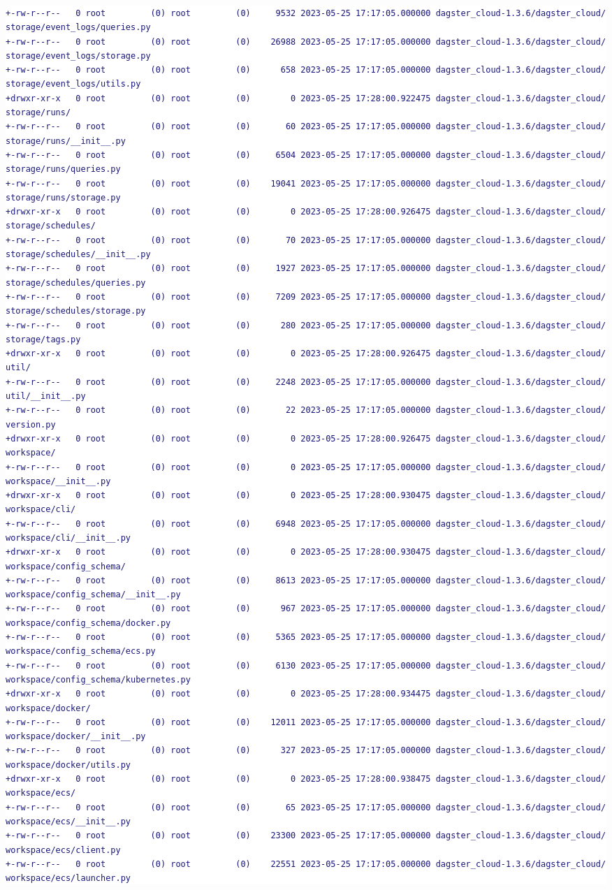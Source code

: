 ```diff
+-rw-r--r--   0 root         (0) root         (0)     9532 2023-05-25 17:17:05.000000 dagster_cloud-1.3.6/dagster_cloud/storage/event_logs/queries.py
+-rw-r--r--   0 root         (0) root         (0)    26988 2023-05-25 17:17:05.000000 dagster_cloud-1.3.6/dagster_cloud/storage/event_logs/storage.py
+-rw-r--r--   0 root         (0) root         (0)      658 2023-05-25 17:17:05.000000 dagster_cloud-1.3.6/dagster_cloud/storage/event_logs/utils.py
+drwxr-xr-x   0 root         (0) root         (0)        0 2023-05-25 17:28:00.922475 dagster_cloud-1.3.6/dagster_cloud/storage/runs/
+-rw-r--r--   0 root         (0) root         (0)       60 2023-05-25 17:17:05.000000 dagster_cloud-1.3.6/dagster_cloud/storage/runs/__init__.py
+-rw-r--r--   0 root         (0) root         (0)     6504 2023-05-25 17:17:05.000000 dagster_cloud-1.3.6/dagster_cloud/storage/runs/queries.py
+-rw-r--r--   0 root         (0) root         (0)    19041 2023-05-25 17:17:05.000000 dagster_cloud-1.3.6/dagster_cloud/storage/runs/storage.py
+drwxr-xr-x   0 root         (0) root         (0)        0 2023-05-25 17:28:00.926475 dagster_cloud-1.3.6/dagster_cloud/storage/schedules/
+-rw-r--r--   0 root         (0) root         (0)       70 2023-05-25 17:17:05.000000 dagster_cloud-1.3.6/dagster_cloud/storage/schedules/__init__.py
+-rw-r--r--   0 root         (0) root         (0)     1927 2023-05-25 17:17:05.000000 dagster_cloud-1.3.6/dagster_cloud/storage/schedules/queries.py
+-rw-r--r--   0 root         (0) root         (0)     7209 2023-05-25 17:17:05.000000 dagster_cloud-1.3.6/dagster_cloud/storage/schedules/storage.py
+-rw-r--r--   0 root         (0) root         (0)      280 2023-05-25 17:17:05.000000 dagster_cloud-1.3.6/dagster_cloud/storage/tags.py
+drwxr-xr-x   0 root         (0) root         (0)        0 2023-05-25 17:28:00.926475 dagster_cloud-1.3.6/dagster_cloud/util/
+-rw-r--r--   0 root         (0) root         (0)     2248 2023-05-25 17:17:05.000000 dagster_cloud-1.3.6/dagster_cloud/util/__init__.py
+-rw-r--r--   0 root         (0) root         (0)       22 2023-05-25 17:17:05.000000 dagster_cloud-1.3.6/dagster_cloud/version.py
+drwxr-xr-x   0 root         (0) root         (0)        0 2023-05-25 17:28:00.926475 dagster_cloud-1.3.6/dagster_cloud/workspace/
+-rw-r--r--   0 root         (0) root         (0)        0 2023-05-25 17:17:05.000000 dagster_cloud-1.3.6/dagster_cloud/workspace/__init__.py
+drwxr-xr-x   0 root         (0) root         (0)        0 2023-05-25 17:28:00.930475 dagster_cloud-1.3.6/dagster_cloud/workspace/cli/
+-rw-r--r--   0 root         (0) root         (0)     6948 2023-05-25 17:17:05.000000 dagster_cloud-1.3.6/dagster_cloud/workspace/cli/__init__.py
+drwxr-xr-x   0 root         (0) root         (0)        0 2023-05-25 17:28:00.930475 dagster_cloud-1.3.6/dagster_cloud/workspace/config_schema/
+-rw-r--r--   0 root         (0) root         (0)     8613 2023-05-25 17:17:05.000000 dagster_cloud-1.3.6/dagster_cloud/workspace/config_schema/__init__.py
+-rw-r--r--   0 root         (0) root         (0)      967 2023-05-25 17:17:05.000000 dagster_cloud-1.3.6/dagster_cloud/workspace/config_schema/docker.py
+-rw-r--r--   0 root         (0) root         (0)     5365 2023-05-25 17:17:05.000000 dagster_cloud-1.3.6/dagster_cloud/workspace/config_schema/ecs.py
+-rw-r--r--   0 root         (0) root         (0)     6130 2023-05-25 17:17:05.000000 dagster_cloud-1.3.6/dagster_cloud/workspace/config_schema/kubernetes.py
+drwxr-xr-x   0 root         (0) root         (0)        0 2023-05-25 17:28:00.934475 dagster_cloud-1.3.6/dagster_cloud/workspace/docker/
+-rw-r--r--   0 root         (0) root         (0)    12011 2023-05-25 17:17:05.000000 dagster_cloud-1.3.6/dagster_cloud/workspace/docker/__init__.py
+-rw-r--r--   0 root         (0) root         (0)      327 2023-05-25 17:17:05.000000 dagster_cloud-1.3.6/dagster_cloud/workspace/docker/utils.py
+drwxr-xr-x   0 root         (0) root         (0)        0 2023-05-25 17:28:00.938475 dagster_cloud-1.3.6/dagster_cloud/workspace/ecs/
+-rw-r--r--   0 root         (0) root         (0)       65 2023-05-25 17:17:05.000000 dagster_cloud-1.3.6/dagster_cloud/workspace/ecs/__init__.py
+-rw-r--r--   0 root         (0) root         (0)    23300 2023-05-25 17:17:05.000000 dagster_cloud-1.3.6/dagster_cloud/workspace/ecs/client.py
+-rw-r--r--   0 root         (0) root         (0)    22551 2023-05-25 17:17:05.000000 dagster_cloud-1.3.6/dagster_cloud/workspace/ecs/launcher.py
```
